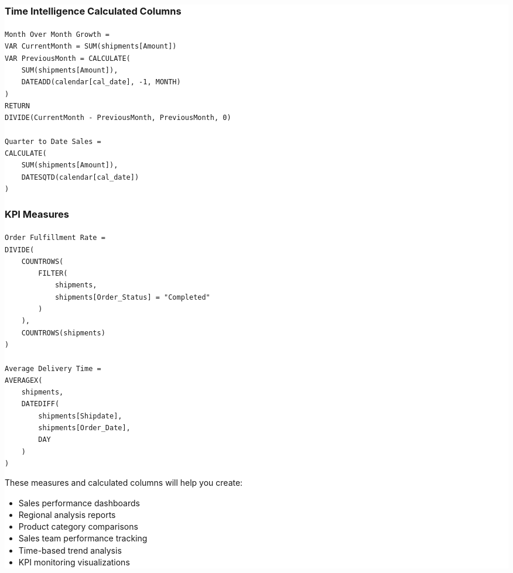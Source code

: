 ### **Time Intelligence Calculated Columns**

```dax
Month Over Month Growth = 
VAR CurrentMonth = SUM(shipments[Amount])
VAR PreviousMonth = CALCULATE(
    SUM(shipments[Amount]),
    DATEADD(calendar[cal_date], -1, MONTH)
)
RETURN
DIVIDE(CurrentMonth - PreviousMonth, PreviousMonth, 0)

Quarter to Date Sales = 
CALCULATE(
    SUM(shipments[Amount]),
    DATESQTD(calendar[cal_date])
)
```

### **KPI Measures**

```dax
Order Fulfillment Rate = 
DIVIDE(
    COUNTROWS(
        FILTER(
            shipments,
            shipments[Order_Status] = "Completed"
        )
    ),
    COUNTROWS(shipments)
)

Average Delivery Time = 
AVERAGEX(
    shipments,
    DATEDIFF(
        shipments[Shipdate],
        shipments[Order_Date],
        DAY
    )
)
```

These measures and calculated columns will help you create:
- Sales performance dashboards
- Regional analysis reports
- Product category comparisons
- Sales team performance tracking
- Time-based trend analysis
- KPI monitoring visualizations

